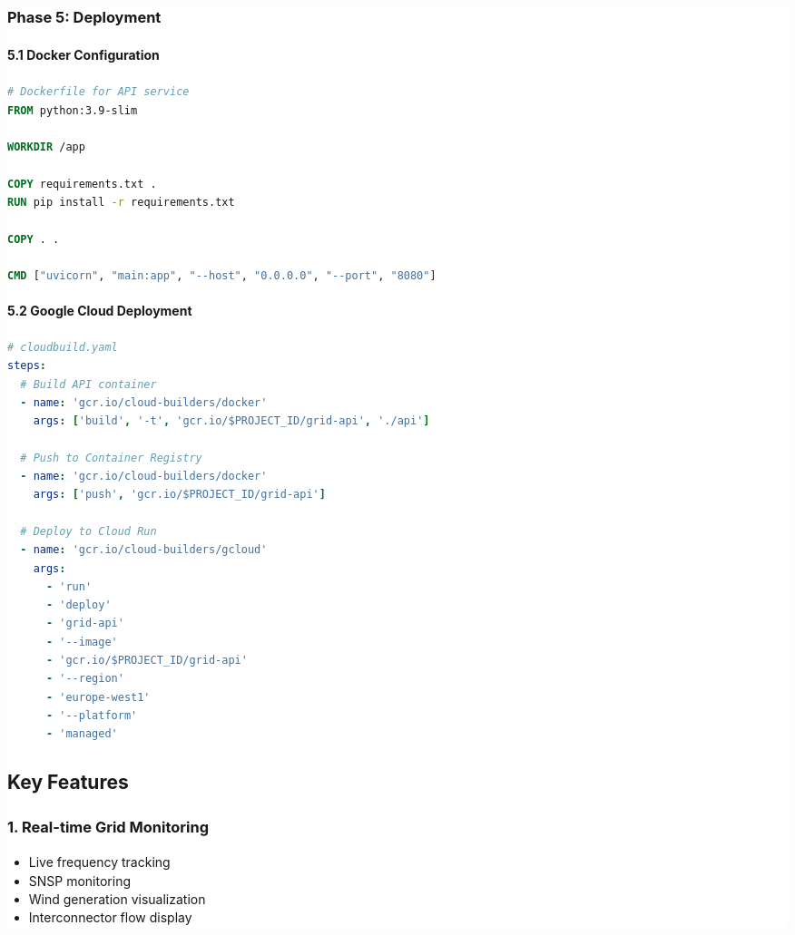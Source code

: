 ### Phase 5: Deployment

#### 5.1 Docker Configuration

```dockerfile
# Dockerfile for API service
FROM python:3.9-slim

WORKDIR /app

COPY requirements.txt .
RUN pip install -r requirements.txt

COPY . .

CMD ["uvicorn", "main:app", "--host", "0.0.0.0", "--port", "8080"]
```

#### 5.2 Google Cloud Deployment

```yaml
# cloudbuild.yaml
steps:
  # Build API container
  - name: 'gcr.io/cloud-builders/docker'
    args: ['build', '-t', 'gcr.io/$PROJECT_ID/grid-api', './api']
  
  # Push to Container Registry
  - name: 'gcr.io/cloud-builders/docker'
    args: ['push', 'gcr.io/$PROJECT_ID/grid-api']
  
  # Deploy to Cloud Run
  - name: 'gcr.io/cloud-builders/gcloud'
    args:
      - 'run'
      - 'deploy'
      - 'grid-api'
      - '--image'
      - 'gcr.io/$PROJECT_ID/grid-api'
      - '--region'
      - 'europe-west1'
      - '--platform'
      - 'managed'
```

## Key Features

### 1. Real-time Grid Monitoring
- Live frequency tracking
- SNSP monitoring
- Wind generation visualization
- Interconnector flow display
